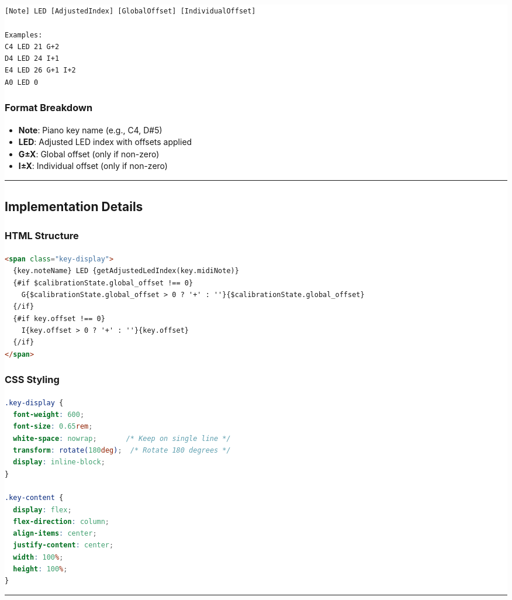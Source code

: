 ```
[Note] LED [AdjustedIndex] [GlobalOffset] [IndividualOffset]

Examples:
C4 LED 21 G+2
D4 LED 24 I+1
E4 LED 26 G+1 I+2
A0 LED 0
```

### Format Breakdown
- **Note**: Piano key name (e.g., C4, D#5)
- **LED**: Adjusted LED index with offsets applied
- **G±X**: Global offset (only if non-zero)
- **I±X**: Individual offset (only if non-zero)

---

## Implementation Details

### HTML Structure

```html
<span class="key-display">
  {key.noteName} LED {getAdjustedLedIndex(key.midiNote)}
  {#if $calibrationState.global_offset !== 0}
    G{$calibrationState.global_offset > 0 ? '+' : ''}{$calibrationState.global_offset}
  {/if}
  {#if key.offset !== 0}
    I{key.offset > 0 ? '+' : ''}{key.offset}
  {/if}
</span>
```

### CSS Styling

```css
.key-display {
  font-weight: 600;
  font-size: 0.65rem;
  white-space: nowrap;       /* Keep on single line */
  transform: rotate(180deg);  /* Rotate 180 degrees */
  display: inline-block;
}

.key-content {
  display: flex;
  flex-direction: column;
  align-items: center;
  justify-content: center;
  width: 100%;
  height: 100%;
}
```

---